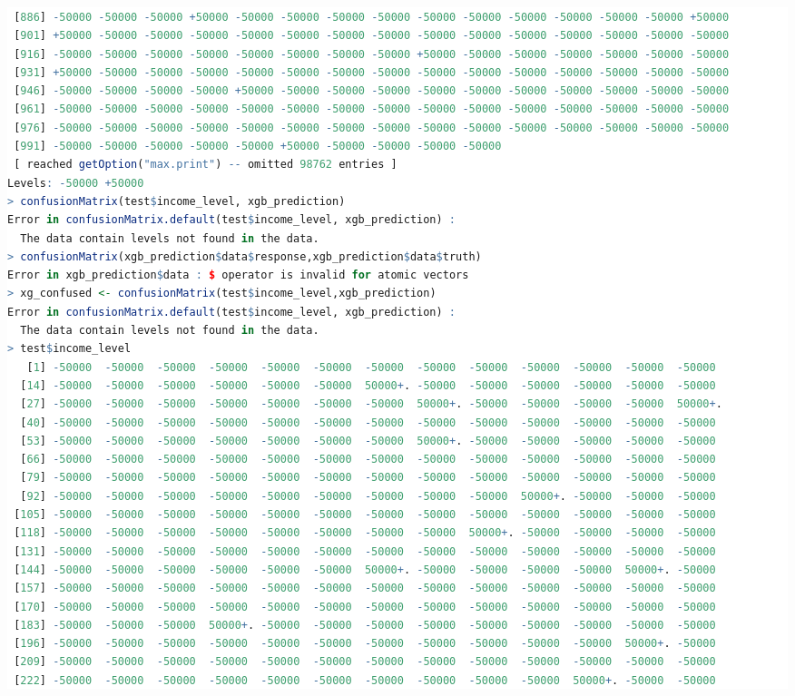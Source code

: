 ```r
 [886] -50000 -50000 -50000 +50000 -50000 -50000 -50000 -50000 -50000 -50000 -50000 -50000 -50000 -50000 +50000
 [901] +50000 -50000 -50000 -50000 -50000 -50000 -50000 -50000 -50000 -50000 -50000 -50000 -50000 -50000 -50000
 [916] -50000 -50000 -50000 -50000 -50000 -50000 -50000 -50000 +50000 -50000 -50000 -50000 -50000 -50000 -50000
 [931] +50000 -50000 -50000 -50000 -50000 -50000 -50000 -50000 -50000 -50000 -50000 -50000 -50000 -50000 -50000
 [946] -50000 -50000 -50000 -50000 +50000 -50000 -50000 -50000 -50000 -50000 -50000 -50000 -50000 -50000 -50000
 [961] -50000 -50000 -50000 -50000 -50000 -50000 -50000 -50000 -50000 -50000 -50000 -50000 -50000 -50000 -50000
 [976] -50000 -50000 -50000 -50000 -50000 -50000 -50000 -50000 -50000 -50000 -50000 -50000 -50000 -50000 -50000
 [991] -50000 -50000 -50000 -50000 -50000 +50000 -50000 -50000 -50000 -50000
 [ reached getOption("max.print") -- omitted 98762 entries ]
Levels: -50000 +50000
> confusionMatrix(test$income_level, xgb_prediction)
Error in confusionMatrix.default(test$income_level, xgb_prediction) : 
  The data contain levels not found in the data.
> confusionMatrix(xgb_prediction$data$response,xgb_prediction$data$truth)
Error in xgb_prediction$data : $ operator is invalid for atomic vectors
> xg_confused <- confusionMatrix(test$income_level,xgb_prediction)
Error in confusionMatrix.default(test$income_level, xgb_prediction) : 
  The data contain levels not found in the data.
> test$income_level
   [1] -50000  -50000  -50000  -50000  -50000  -50000  -50000  -50000  -50000  -50000  -50000  -50000  -50000 
  [14] -50000  -50000  -50000  -50000  -50000  -50000  50000+. -50000  -50000  -50000  -50000  -50000  -50000 
  [27] -50000  -50000  -50000  -50000  -50000  -50000  -50000  50000+. -50000  -50000  -50000  -50000  50000+.
  [40] -50000  -50000  -50000  -50000  -50000  -50000  -50000  -50000  -50000  -50000  -50000  -50000  -50000 
  [53] -50000  -50000  -50000  -50000  -50000  -50000  -50000  50000+. -50000  -50000  -50000  -50000  -50000 
  [66] -50000  -50000  -50000  -50000  -50000  -50000  -50000  -50000  -50000  -50000  -50000  -50000  -50000 
  [79] -50000  -50000  -50000  -50000  -50000  -50000  -50000  -50000  -50000  -50000  -50000  -50000  -50000 
  [92] -50000  -50000  -50000  -50000  -50000  -50000  -50000  -50000  -50000  50000+. -50000  -50000  -50000 
 [105] -50000  -50000  -50000  -50000  -50000  -50000  -50000  -50000  -50000  -50000  -50000  -50000  -50000 
 [118] -50000  -50000  -50000  -50000  -50000  -50000  -50000  -50000  50000+. -50000  -50000  -50000  -50000 
 [131] -50000  -50000  -50000  -50000  -50000  -50000  -50000  -50000  -50000  -50000  -50000  -50000  -50000 
 [144] -50000  -50000  -50000  -50000  -50000  -50000  50000+. -50000  -50000  -50000  -50000  50000+. -50000 
 [157] -50000  -50000  -50000  -50000  -50000  -50000  -50000  -50000  -50000  -50000  -50000  -50000  -50000 
 [170] -50000  -50000  -50000  -50000  -50000  -50000  -50000  -50000  -50000  -50000  -50000  -50000  -50000 
 [183] -50000  -50000  -50000  50000+. -50000  -50000  -50000  -50000  -50000  -50000  -50000  -50000  -50000 
 [196] -50000  -50000  -50000  -50000  -50000  -50000  -50000  -50000  -50000  -50000  -50000  50000+. -50000 
 [209] -50000  -50000  -50000  -50000  -50000  -50000  -50000  -50000  -50000  -50000  -50000  -50000  -50000 
 [222] -50000  -50000  -50000  -50000  -50000  -50000  -50000  -50000  -50000  -50000  50000+. -50000  -50000 
```